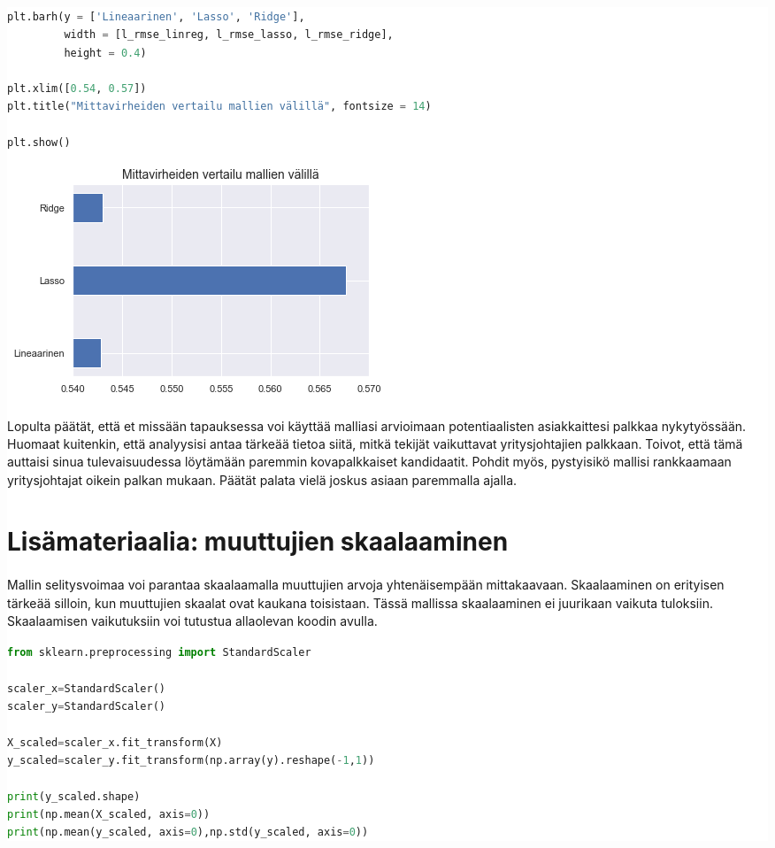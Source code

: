 ```python
plt.barh(y = ['Lineaarinen', 'Lasso', 'Ridge'],
         width = [l_rmse_linreg, l_rmse_lasso, l_rmse_ridge],
         height = 0.4)

plt.xlim([0.54, 0.57])
plt.title("Mittavirheiden vertailu mallien välillä", fontsize = 14)

plt.show()
```


![png](/assets/output_153_0.png)


Lopulta päätät, että et missään tapauksessa voi käyttää malliasi arvioimaan potentiaalisten asiakkaittesi palkkaa nykytyössään. Huomaat kuitenkin, että analyysisi antaa tärkeää tietoa siitä, mitkä tekijät vaikuttavat yritysjohtajien palkkaan. Toivot, että tämä auttaisi sinua tulevaisuudessa löytämään paremmin kovapalkkaiset kandidaatit. Pohdit myös, pystyisikö mallisi rankkaamaan yritysjohtajat oikein palkan mukaan. Päätät palata vielä joskus asiaan paremmalla ajalla.

# Lisämateriaalia: muuttujien skaalaaminen

Mallin selitysvoimaa voi parantaa skaalaamalla muuttujien arvoja yhtenäisempään mittakaavaan. Skaalaaminen on erityisen tärkeää silloin, kun muuttujien skaalat ovat kaukana toisistaan. Tässä mallissa skaalaaminen ei juurikaan vaikuta tuloksiin. Skaalaamisen vaikutuksiin voi tutustua allaolevan koodin avulla.


```python
from sklearn.preprocessing import StandardScaler

scaler_x=StandardScaler()
scaler_y=StandardScaler()

X_scaled=scaler_x.fit_transform(X)
y_scaled=scaler_y.fit_transform(np.array(y).reshape(-1,1))

print(y_scaled.shape)
print(np.mean(X_scaled, axis=0))
print(np.mean(y_scaled, axis=0),np.std(y_scaled, axis=0))
```
